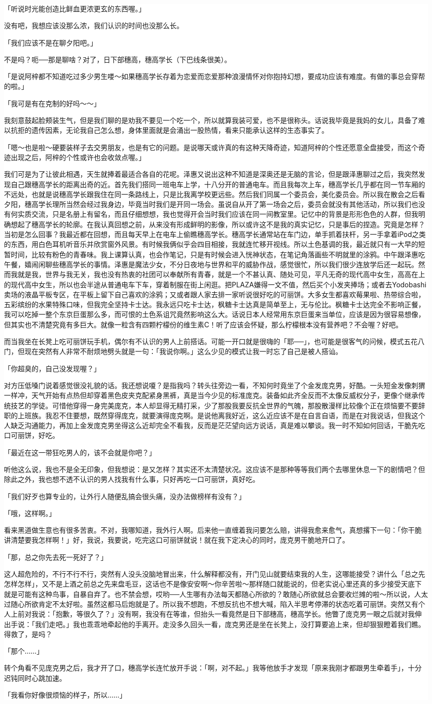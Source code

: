 「听说时光能创造比鲜血更浓更玄的东西喔。」

没有吧，我想应该没那么浓，我们认识的时间也没那么长。

「我们应该不是在聊夕阳吧。」

不是吗？呃──那是聊啥？对了，日下部穗高，穗高学长（下巴线条很美）。

「是说阿梓都不知道吃过多少男生喽～如果穗高学长存着为恋爱而恋爱那种浪漫情怀对你抱持幻想，要成功应该有难度。有做的事总会穿帮的啦。」

「我可是有在克制的好吗～～」

我刻意鼓起脸颊装生气，但是我们聊的是劝我不要见一个吃一个，所以就算我装可爱，也不是很称头。话说我毕竟是我妈的女儿，具备了难以抗拒的遗传因素，无论我自己怎么想，身体里面就是会涌出一股热情，看来只能承认这样的生态事实了。

「嗯～也是啦～硬要装样子去交男朋友，也是有它的问题。是说哪天或许真的有这种天降奇迹，知道阿梓的个性还愿意全盘接受，而这个奇迹出现之后，阿梓的个性或许也会收敛点喔。」

我们可是为了让彼此相遇，天生就捧着最适合各自的花呢。泽惠又说出这种不知道是深奥还是无脑的言论，但是跟泽惠聊过之后，我突然发现自己跟穗高学长的距离出奇的近。首先我们搭同一班电车上学，十八分开的普通电车。而且我每次上车，穗高学长几乎都在同一节车厢的不远处，也就是说穗高学长跟我住在同一条路线上，只是比我离学校更远些。然后我们同属一个委员会，美化委员会。所以我在散会之后看夕阳，穗高学长理所当然会经过我身边，毕竟当时我们是开同一场会。虽说自从开了第一场会之后，委员会就没有其他活动，所以我们也没有何实质交流，只是名册上有留名，而且仔细想想，我也觉得开会当时我们应该在同一间教室里。记忆中的背景是形形色色的人群，但我明确想起了穗高学长的轮廓。在我认真回想之前，从来没有形成鲜明的影像，所以或许这不是我的真实记忆，只是事后的捏造。究竟是怎样？当初是怎么回事？我最近都在回想，而且每天早上在电车上偷瞧穗高学长。穗高学长通常站在车门边，单手抓着扶杆，另一手拿着iPod之类的东西，用白色耳机听音乐并欣赏窗外风景。有时候我俩似乎会四目相接，我就连忙移开视线。所以土色基调的我，最近就只有一大早的短暂时间，比较有粉色的青春味。我上课算认真，也会作笔记，只是有时候会进入恍神状态，在笔记角落画些不明就里的涂鸦。中午跟泽惠吃午餐，嬉闹闲聊些穗高学长的事情。泽惠是魔法少女，不分日夜地与世界和平的威胁作战，感觉很忙，所以我们很少连放学后还一起玩。然而我就是我，世界与我无关，我也没有热衷的社团可以奉献所有青春，就是一个不甚认真、随处可见，平凡无奇的现代高中女生，高高在上的现代高中女生，所以也会半途从普通电车下车，穿着制服在街上闲逛。把PLAZA嫌得一文不值，然后买个小发夹捧场；或者去Yodobashi卖场的液晶平板专区，在平板上留下自己喜欢的涂鸦；又或者跟人家去排一家听说很好吃的可丽饼。大多女生都喜欢莓果啦、热带综合啦，五彩缤纷的水果特殊口味，但我完全坚持卡士达。我永远只吃卡士达，枫糖卡士达真是简单至上，无与伦比。枫糖卡士达完全不影响正餐，我可以吃掉一整个东京巨蛋那么多，而可恨的土色系诅咒竟然影响这么大。话说日本人经常用东京巨蛋来当单位，应该是因为很容易想像，但其实也不清楚究竟有多巨大。就像一粒含有四颗柠檬份的维生素C！听了应该会怀疑，那么柠檬根本没有营养吧？不会喔？好吧。

而当我坐在长凳上吃可丽饼玩手机，偶尔有不认识的男人上前搭话。可能一开口就是很嗨的「耶──」，也可能是很客气的问候，模式五花八门，但现在突然有人非常不耐烦地劈头就是一句：「我说你啊。」这么少见的模式让我一时忘了自己是被人搭讪。

「你超臭的，自己没发现喔？」

对方压低嗓门说着感觉很没礼貌的话。我还想说嗄？是指我吗？转头往旁边一看，不知何时竟坐了个金发庞克男，好酷。一头短金发像刺猬一样冲，天气开始有点热但却穿着黑色皮夹克配紧身黑裤，真是当今少见的标准庞克。装备如此齐全反而不太像反威权分子，更像个继承传统技艺的学徒。可惜他穿得一身完美庞克，本人却显得无精打采，少了那股我要反抗全世界的气魄，那股散漫样比较像个正在烦恼要不要辞职的上班族。我忍不住要想，既然穿得庞克，就要演得庞克啊。是说他离我好近，这么近应该不是在自言自语，而是在对我说话，但我这个人缺乏沟通能力，再加上金发庞克男坐得这么近却完全不看我，反而是茫茫望向远方说话，真是难以攀谈。我一时不知如何回话，干脆先吃口可丽饼，好吃。

「最近在这一带狂吃男人的，该不会就是你吧？」

听他这么说，我也不是全无印象，但我想说：是又怎样？其实还不太清楚状况。这应该不是那种等等我们两个去哪里休息一下的剧情吧？但除此之外，我也想不透不认识的男人找我有什么事，只好再吃一口可丽饼，真好吃。

「我们好歹也算专业的，让外行人随便乱搞会很头痛，没办法做榜样有没有？」

「哦，这样啊。」

看来黑道做生意也有很多苦衷。不对，我哪知道，我外行人啊。后来他一直缠着我问要怎么赔，讲得我愈来愈气，真想撂下一句：「你干脆讲清楚要我怎样啊！」好，我说，我要说，吃完这口可丽饼就说！就在我下定决心的同时，庞克男干脆地开口了。

「那，总之你先去死一死好了？」

这人超危险的，不行不行不行，突然有人没头没脑地冒出来，什么解释都没有，开门见山就要结束我的人生，这哪能接受？讲什么「总之先怎样怎样」，又不是上酒之前总之先来盘毛豆，这话也不是像安安啊～你辛苦啦～那样随口就能说的，但老实说心里还真的多少接受天底下就是可能有这种鸟事，自暴自弃了。也不禁会想，哎哟──人生哪有办法每天都随心所欲的？敢随心所欲就总会要收烂摊的啦～所以说，人太过随心所欲肯定不太好啦。虽然这都马后炮就是了。所以我不想跑，不想反抗也不想大喊，陷入半思考停滞的状态吃着可丽饼。突然又有个人上前对我说：「抱歉，等很久了？」没有啊，我没有在等谁，但抬头一看竟然是日下部穗高，穗高学长。他瞥了庞克男一眼之后就对我伸出手说：「我们走吧。」我也乖乖地牵起他的手离开。走没多久回头一看，庞克男还是坐在长凳上，没打算要追上来，但却狠狠瞪着我们瞧。得救了，是吗？

「那个……」

转个角看不见庞克男之后，我才开了口，穗高学长连忙放开手说：「啊，对不起。」我等他放手才发现「原来我刚才都跟男生牵着手」，十分迟钝同时心跳加速。

「我看你好像很烦恼的样子，所以……」
